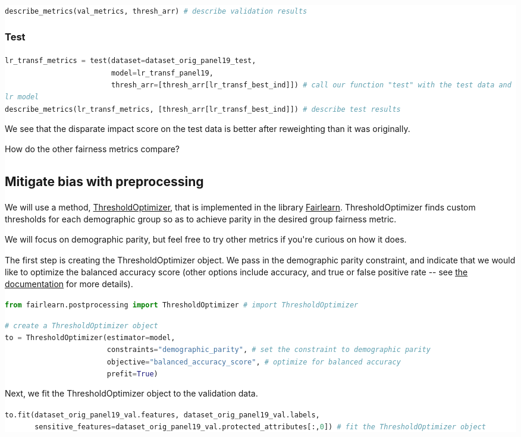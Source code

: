 ```python
describe_metrics(val_metrics, thresh_arr) # describe validation results
```


### Test

```python
lr_transf_metrics = test(dataset=dataset_orig_panel19_test,
                         model=lr_transf_panel19,
                         thresh_arr=[thresh_arr[lr_transf_best_ind]]) # call our function "test" with the test data and lr model
describe_metrics(lr_transf_metrics, [thresh_arr[lr_transf_best_ind]]) # describe test results
```

We see that the disparate impact score on the test data is better after reweighting than it was originally.

How do the other fairness metrics compare?


## Mitigate bias with preprocessing

We will use a method, [ThresholdOptimizer](https://fairlearn.org/main/api_reference/generated/fairlearn.postprocessing.ThresholdOptimizer.html#fairlearn.postprocessing.ThresholdOptimizer), that is implemented in the library [Fairlearn](https://fairlearn.org/). ThresholdOptimizer finds custom thresholds for each demographic group so as to achieve parity in the desired group fairness metric.

We will focus on demographic parity, but feel free to try other metrics if you're curious on how it does.

The first step is creating the ThresholdOptimizer object. We pass in the demographic parity constraint, and indicate that we would like to optimize the balanced accuracy score (other options include accuracy, and true or false positive rate -- see [the documentation](https://fairlearn.org/main/api_reference/generated/fairlearn.postprocessing.ThresholdOptimizer.html#fairlearn.postprocessing.ThresholdOptimizer) for more details). 


```python
from fairlearn.postprocessing import ThresholdOptimizer # import ThresholdOptimizer
```

```python
# create a ThresholdOptimizer object
to = ThresholdOptimizer(estimator=model, 
                        constraints="demographic_parity", # set the constraint to demographic parity
                        objective="balanced_accuracy_score", # optimize for balanced accuracy
                        prefit=True) 
```

Next, we fit the ThresholdOptimizer object to the validation data.

```python
to.fit(dataset_orig_panel19_val.features, dataset_orig_panel19_val.labels, 
       sensitive_features=dataset_orig_panel19_val.protected_attributes[:,0]) # fit the ThresholdOptimizer object
```
